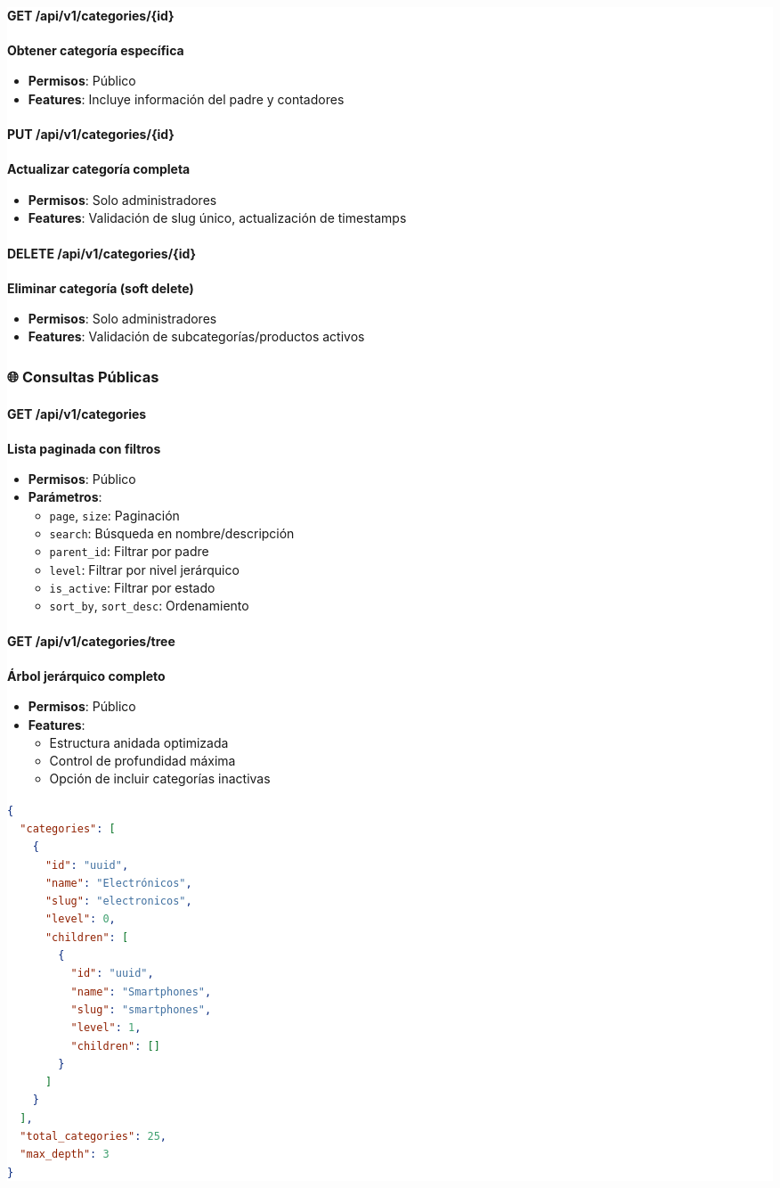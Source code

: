 #### GET /api/v1/categories/{id}
**Obtener categoría específica**
- **Permisos**: Público
- **Features**: Incluye información del padre y contadores

#### PUT /api/v1/categories/{id}
**Actualizar categoría completa**
- **Permisos**: Solo administradores
- **Features**: Validación de slug único, actualización de timestamps

#### DELETE /api/v1/categories/{id}
**Eliminar categoría (soft delete)**
- **Permisos**: Solo administradores
- **Features**: Validación de subcategorías/productos activos

### 🌐 Consultas Públicas

#### GET /api/v1/categories
**Lista paginada con filtros**
- **Permisos**: Público
- **Parámetros**:
  - `page`, `size`: Paginación
  - `search`: Búsqueda en nombre/descripción
  - `parent_id`: Filtrar por padre
  - `level`: Filtrar por nivel jerárquico
  - `is_active`: Filtrar por estado
  - `sort_by`, `sort_desc`: Ordenamiento

#### GET /api/v1/categories/tree
**Árbol jerárquico completo**
- **Permisos**: Público
- **Features**:
  - Estructura anidada optimizada
  - Control de profundidad máxima
  - Opción de incluir categorías inactivas

```json
{
  "categories": [
    {
      "id": "uuid",
      "name": "Electrónicos",
      "slug": "electronicos",
      "level": 0,
      "children": [
        {
          "id": "uuid",
          "name": "Smartphones",
          "slug": "smartphones",
          "level": 1,
          "children": []
        }
      ]
    }
  ],
  "total_categories": 25,
  "max_depth": 3
}
```
